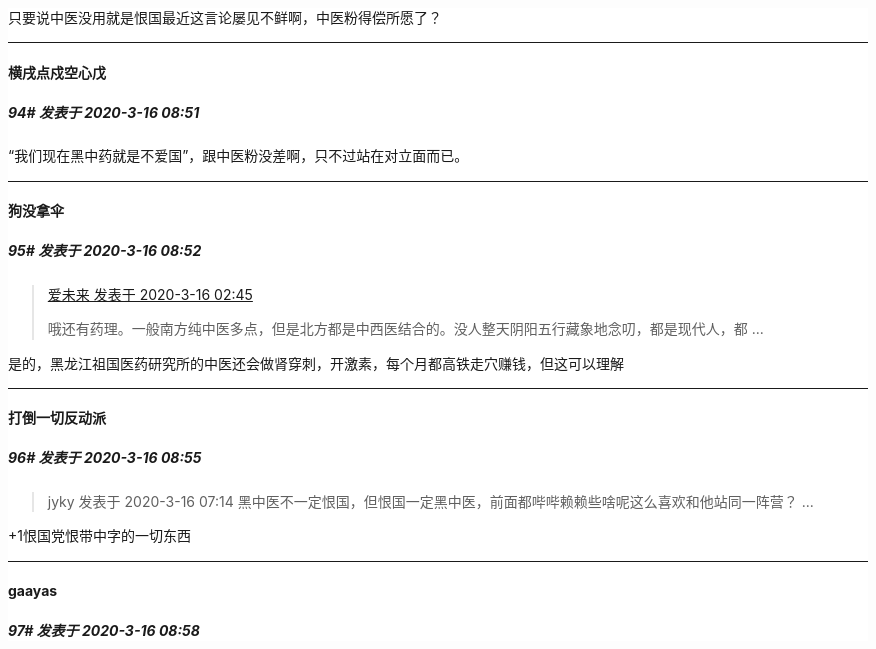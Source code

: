 


只要说中医没用就是恨国最近这言论屡见不鲜啊，中医粉得偿所愿了？







-----

####  横戌点戍空心戊  
##### 94#       发表于 2020-3-16 08:51




“我们现在黑中药就是不爱国”，跟中医粉没差啊，只不过站在对立面而已。







-----

####  狗没拿伞  
##### 95#       发表于 2020-3-16 08:52



<blockquote><a href="httphttps://bbs.saraba1st.com/2b/forum.php?mod=redirect&amp;goto=findpost&amp;pid=46751991&amp;ptid=1919062" target="_blank">爱未来 发表于 2020-3-16 02:45</a>

哦还有药理。一般南方纯中医多点，但是北方都是中西医结合的。没人整天阴阳五行藏象地念叨，都是现代人，都 ...</blockquote>
是的，黑龙江祖国医药研究所的中医还会做肾穿刺，开激素，每个月都高铁走穴赚钱，但这可以理解







-----

####  打倒一切反动派  
##### 96#       发表于 2020-3-16 08:55



<blockquote>jyky 发表于 2020-3-16 07:14
黑中医不一定恨国，但恨国一定黑中医，前面都哔哔赖赖些啥呢这么喜欢和他站同一阵营？ ...</blockquote>
+1恨国党恨带中字的一切东西







-----

####  gaayas  
##### 97#       发表于 2020-3-16 08:58

